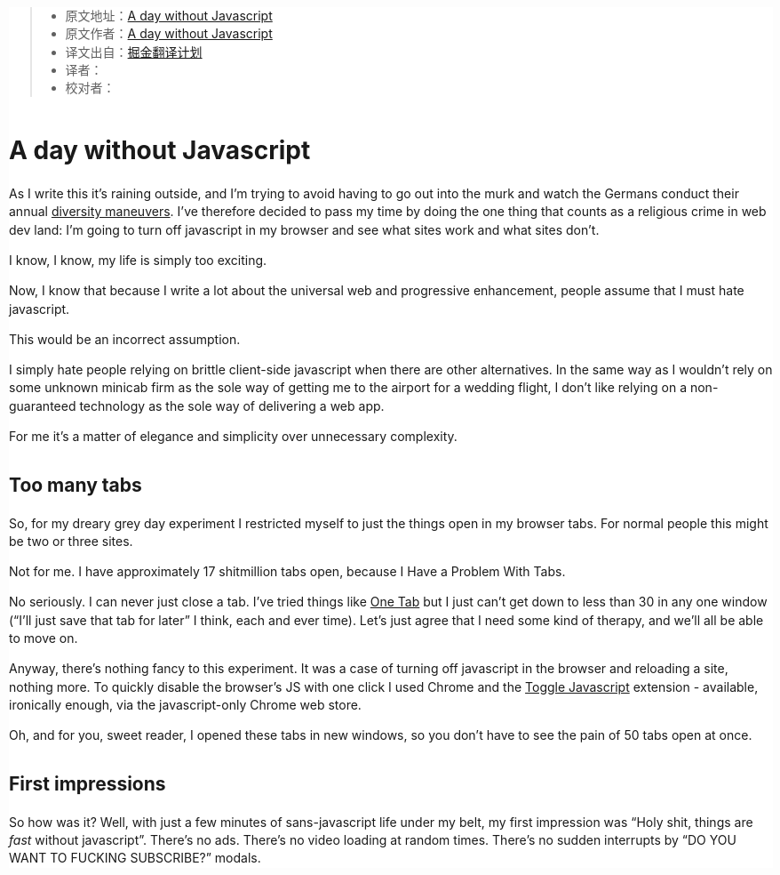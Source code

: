 > * 原文地址：[A day without Javascript](https://sonniesedge.co.uk/blog/a-day-without-javascript)
> * 原文作者：[A day without Javascript](https://sonniesedge.co.uk/about/)
> * 译文出自：[掘金翻译计划](https://github.com/xitu/gold-miner)
> * 译者：
> * 校对者：

# A day without Javascript

As I write this it’s raining outside, and I’m trying to avoid having to go out into the murk and watch the Germans conduct their annual [diversity maneuvers](http://www.karneval-berlin.de/en/). I’ve therefore decided to pass my time by doing the one thing that counts as a religious crime in web dev land: I’m going to turn off javascript in my browser and see what sites work and what sites don’t.

I know, I know, my life is simply too exciting.

Now, I know that because I write a lot about the universal web and progressive enhancement, people assume that I must hate javascript.

This would be an incorrect assumption.

I simply hate people relying on brittle client-side javascript when there are other alternatives. In the same way as I wouldn’t rely on some unknown minicab firm as the sole way of getting me to the airport for a wedding flight, I don’t like relying on a non-guaranteed technology as the sole way of delivering a web app.

For me it’s a matter of elegance and simplicity over unnecessary complexity.

## Too many tabs

So, for my dreary grey day experiment I restricted myself to just the things open in my browser tabs. For normal people this might be two or three sites.

Not for me. I have approximately 17 shitmillion tabs open, because I Have a Problem With Tabs.

No seriously. I can never just close a tab. I’ve tried things like [One Tab](https://www.one-tab.com/) but I just can’t get down to less than 30 in any one window (“I’ll just save that tab for later” I think, each and ever time). Let’s just agree that I need some kind of therapy, and we’ll all be able to move on.

Anyway, there’s nothing fancy to this experiment. It was a case of turning off javascript in the browser and reloading a site, nothing more. To quickly disable the browser’s JS with one click I used Chrome and the [Toggle Javascript](https://chrome.google.com/webstore/detail/toggle-javascript/cidlcjdalomndpeagkjpnefhljffbnlo) extension - available, ironically enough, via the javascript-only Chrome web store.

Oh, and for you, sweet reader, I opened these tabs in new windows, so you don’t have to see the pain of 50 tabs open at once.

## First impressions

So how was it? Well, with just a few minutes of sans-javascript life under my belt, my first impression was “Holy shit, things are *fast* without javascript”. There’s no ads. There’s no video loading at random times. There’s no sudden interrupts by “DO YOU WANT TO FUCKING SUBSCRIBE?” modals.
